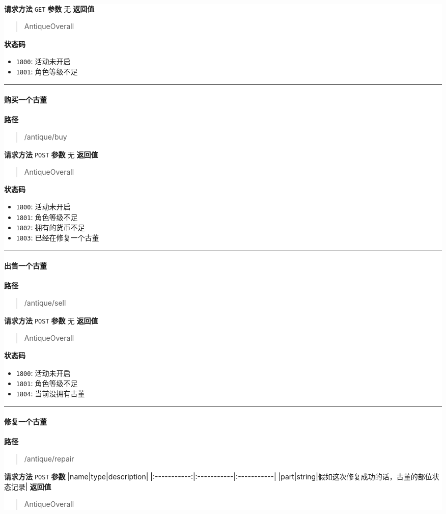 **请求方法**
`GET`
**参数**
无
**返回值**
> AntiqueOverall

**状态码**
 - `1800`: 活动未开启
 - `1801`: 角色等级不足

---
#### 购买一个古董
**路径**
> /antique/buy

**请求方法**
`POST`
**参数**
无
**返回值**
> AntiqueOverall

**状态码**
 - `1800`: 活动未开启
 - `1801`: 角色等级不足
 - `1802`: 拥有的货币不足
 - `1803`: 已经在修复一个古董

---
#### 出售一个古董
**路径**
> /antique/sell

**请求方法**
`POST`
**参数**
无
**返回值**
> AntiqueOverall

**状态码**
 - `1800`: 活动未开启
 - `1801`: 角色等级不足
 - `1804`: 当前没拥有古董

---
#### 修复一个古董
**路径**
> /antique/repair

**请求方法**
`POST`
**参数**
|name|type|description|
|:-----------:|:-----------|:-----------|
|part|string|假如这次修复成功的话，古董的部位状态记录|
**返回值**
> AntiqueOverall
